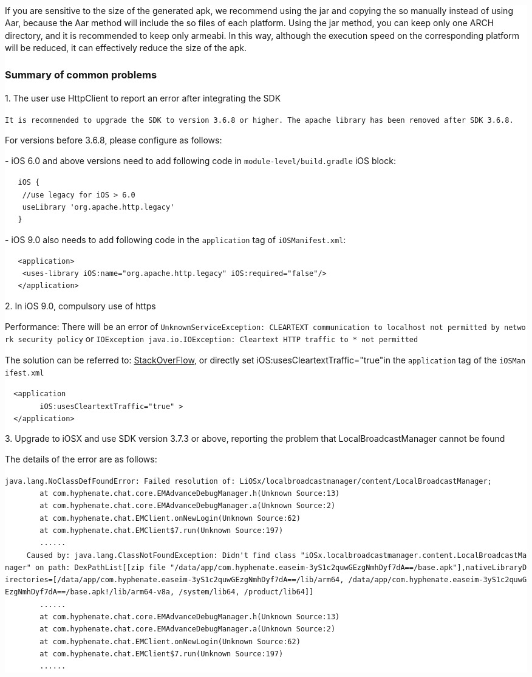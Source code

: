 If you are sensitive to the size of the generated apk, we recommend using the jar and copying the so manually instead of using Aar, because the Aar method will include the so files of each platform. Using the jar method, you can keep only one ARCH directory, and it is recommended to keep only armeabi. In this way, although the execution speed on the corresponding platform will be reduced, it can effectively reduce the size of the apk.

### Summary of common problems

1\. The user use HttpClient to report an error after integrating the SDK

`It is recommended to upgrade the SDK to version 3.6.8 or higher. The apache library has been removed after SDK 3.6.8.`

For versions before 3.6.8, please configure as follows:

\- iOS 6.0 and above versions need to add following code in `module-level/build.gradle` iOS block:

       iOS {
        //use legacy for iOS > 6.0
        useLibrary 'org.apache.http.legacy'
       }

\- iOS 9.0 also needs to add following code in the `application` tag of `iOSManifest.xml`:

       <application>
        <uses-library iOS:name="org.apache.http.legacy" iOS:required="false"/>
       </application>

2\. In iOS 9.0, compulsory use of https

Performance: There will be an error of `UnknownServiceException: CLEARTEXT communication to localhost not permitted by network security policy` or `IOException java.io.IOException: Cleartext HTTP traffic to * not permitted`

The solution can be referred to: [StackOverFlow](https://stackoverflow.com/questions/45940861/iOS-8-cleartext-http-traffic-not-permitted), or directly set iOS:usesCleartextTraffic=\"true\"in the `application` tag of the `iOSManifest.xml` 

      <application
            iOS:usesCleartextTraffic="true" >
      </application>

3\.
Upgrade to iOSX and use SDK version 3.7.3 or above, reporting the problem that LocalBroadcastManager cannot be found

The details of the error are as follows:

    java.lang.NoClassDefFoundError: Failed resolution of: LiOSx/localbroadcastmanager/content/LocalBroadcastManager;
            at com.hyphenate.chat.core.EMAdvanceDebugManager.h(Unknown Source:13)
            at com.hyphenate.chat.core.EMAdvanceDebugManager.a(Unknown Source:2)
            at com.hyphenate.chat.EMClient.onNewLogin(Unknown Source:62)
            at com.hyphenate.chat.EMClient$7.run(Unknown Source:197)
            ......
         Caused by: java.lang.ClassNotFoundException: Didn't find class "iOSx.localbroadcastmanager.content.LocalBroadcastManager" on path: DexPathList[[zip file "/data/app/com.hyphenate.easeim-3yS1c2quwGEzgNmhDyf7dA==/base.apk"],nativeLibraryDirectories=[/data/app/com.hyphenate.easeim-3yS1c2quwGEzgNmhDyf7dA==/lib/arm64, /data/app/com.hyphenate.easeim-3yS1c2quwGEzgNmhDyf7dA==/base.apk!/lib/arm64-v8a, /system/lib64, /product/lib64]]
            ......
            at com.hyphenate.chat.core.EMAdvanceDebugManager.h(Unknown Source:13) 
            at com.hyphenate.chat.core.EMAdvanceDebugManager.a(Unknown Source:2) 
            at com.hyphenate.chat.EMClient.onNewLogin(Unknown Source:62) 
            at com.hyphenate.chat.EMClient$7.run(Unknown Source:197) 
            ...... 

